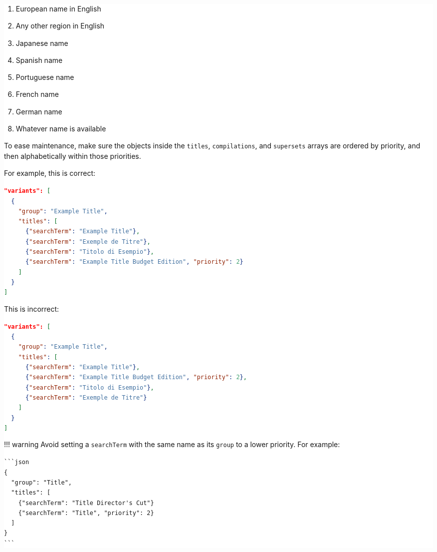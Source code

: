 1.  European name in English

1.  Any other region in English

1.  Japanese name

1.  Spanish name

1.  Portuguese name

1.  French name

1.  German name

1.  Whatever name is available

To ease maintenance, make sure the objects inside the `titles`, `compilations`, and
`supersets` arrays are ordered by priority, and then alphabetically within those
priorities.

For example, this is correct:

```json
"variants": [
  {
    "group": "Example Title",
    "titles": [
      {"searchTerm": "Example Title"},
      {"searchTerm": "Exemple de Titre"},
      {"searchTerm": "Titolo di Esempio"},
      {"searchTerm": "Example Title Budget Edition", "priority": 2}
    ]
  }
]
```

This is incorrect:

```json
"variants": [
  {
    "group": "Example Title",
    "titles": [
      {"searchTerm": "Example Title"},
      {"searchTerm": "Example Title Budget Edition", "priority": 2},
      {"searchTerm": "Titolo di Esempio"},
      {"searchTerm": "Exemple de Titre"}
    ]
  }
]
```

!!! warning
    Avoid setting a `searchTerm` with the same name as its `group` to a lower priority.
    For example:

    ```json
    {
      "group": "Title",
      "titles": [
        {"searchTerm": "Title Director's Cut"}
        {"searchTerm": "Title", "priority": 2}
      ]
    }
    ```
